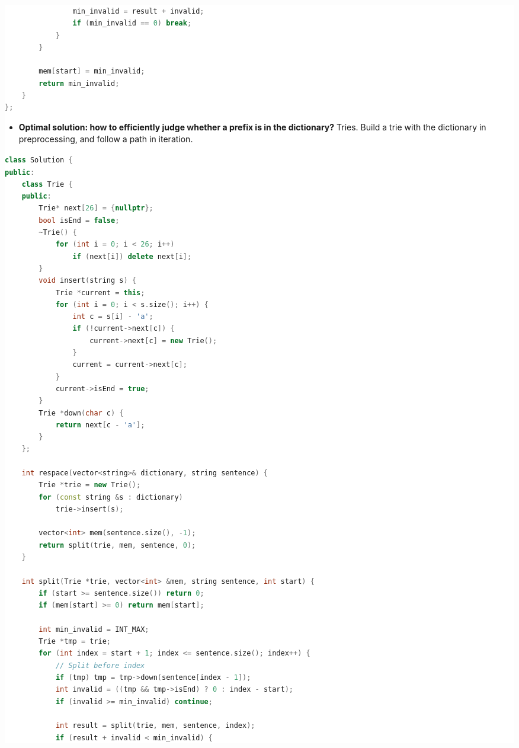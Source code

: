 ```cpp
                min_invalid = result + invalid;
                if (min_invalid == 0) break;
            }
        }

        mem[start] = min_invalid;
        return min_invalid;
    }
};
```

- **Optimal solution: how to efficiently judge whether a prefix is in the dictionary?** Tries. Build a trie with the dictionary in preprocessing, and follow a path in iteration.

```cpp
class Solution {
public:
    class Trie {
    public:
        Trie* next[26] = {nullptr};
        bool isEnd = false;
        ~Trie() {
            for (int i = 0; i < 26; i++)
                if (next[i]) delete next[i];
        }
        void insert(string s) {
            Trie *current = this;
            for (int i = 0; i < s.size(); i++) {
                int c = s[i] - 'a';
                if (!current->next[c]) {
                    current->next[c] = new Trie();
                }
                current = current->next[c];
            }
            current->isEnd = true;
        }
        Trie *down(char c) {
            return next[c - 'a'];
        }
    };

    int respace(vector<string>& dictionary, string sentence) {
        Trie *trie = new Trie();
        for (const string &s : dictionary)
            trie->insert(s);

        vector<int> mem(sentence.size(), -1);
        return split(trie, mem, sentence, 0);
    }

    int split(Trie *trie, vector<int> &mem, string sentence, int start) {
        if (start >= sentence.size()) return 0;
        if (mem[start] >= 0) return mem[start];

        int min_invalid = INT_MAX;
        Trie *tmp = trie;
        for (int index = start + 1; index <= sentence.size(); index++) {
            // Split before index
            if (tmp) tmp = tmp->down(sentence[index - 1]);
            int invalid = ((tmp && tmp->isEnd) ? 0 : index - start);
            if (invalid >= min_invalid) continue;
            
            int result = split(trie, mem, sentence, index);
            if (result + invalid < min_invalid) {
```